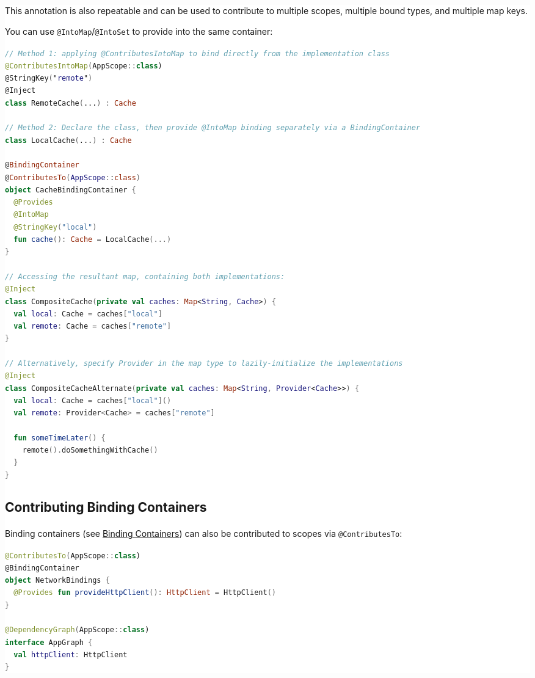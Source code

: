 ```kotlin
```

This annotation is also repeatable and can be used to contribute to multiple scopes, multiple bound types, and multiple map keys.

You can use `@IntoMap`/`@IntoSet` to provide into the same container:

```kotlin
// Method 1: applying @ContributesIntoMap to bind directly from the implementation class
@ContributesIntoMap(AppScope::class)
@StringKey("remote")
@Inject
class RemoteCache(...) : Cache

// Method 2: Declare the class, then provide @IntoMap binding separately via a BindingContainer
class LocalCache(...) : Cache

@BindingContainer
@ContributesTo(AppScope::class)
object CacheBindingContainer {
  @Provides
  @IntoMap
  @StringKey("local")
  fun cache(): Cache = LocalCache(...)
}

// Accessing the resultant map, containing both implementations:
@Inject
class CompositeCache(private val caches: Map<String, Cache>) {
  val local: Cache = caches["local"]
  val remote: Cache = caches["remote"]
}

// Alternatively, specify Provider in the map type to lazily-initialize the implementations
@Inject
class CompositeCacheAlternate(private val caches: Map<String, Provider<Cache>>) {
  val local: Cache = caches["local"]()
  val remote: Provider<Cache> = caches["remote"]
  
  fun someTimeLater() {
    remote().doSomethingWithCache()
  }
}
```

## Contributing Binding Containers

Binding containers (see [Binding Containers](dependency-graphs.md#binding-containers)) can also be contributed to scopes via `@ContributesTo`:

```kotlin
@ContributesTo(AppScope::class)
@BindingContainer
object NetworkBindings {
  @Provides fun provideHttpClient(): HttpClient = HttpClient()
}

@DependencyGraph(AppScope::class)
interface AppGraph {
  val httpClient: HttpClient
}
```

